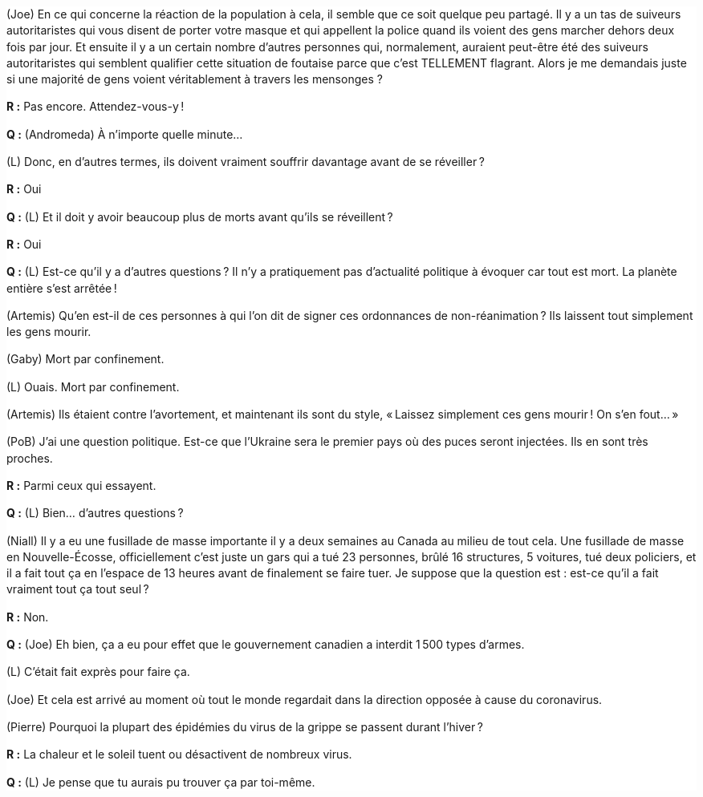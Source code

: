 (Joe) En ce qui concerne la réaction de la population à cela, il semble que ce soit quelque peu partagé. Il y a un tas de suiveurs autoritaristes qui vous disent de porter votre masque et qui appellent la police quand ils voient des gens marcher dehors deux fois par jour. Et ensuite il y a un certain nombre d’autres personnes qui, normalement, auraient peut-être été des suiveurs autoritaristes qui semblent qualifier cette situation de foutaise parce que c’est TELLEMENT flagrant. Alors je me demandais juste si une majorité de gens voient véritablement à travers les mensonges ?

**R :** Pas encore. Attendez-vous-y !

**Q :** (Andromeda) À n’importe quelle minute…

(L) Donc, en d’autres termes, ils doivent vraiment souffrir davantage avant de se réveiller ?

**R :** Oui

**Q :** (L) Et il doit y avoir beaucoup plus de morts avant qu’ils se réveillent ?

**R :** Oui

**Q :** (L) Est-ce qu’il y a d’autres questions ? Il n’y a pratiquement pas d’actualité politique à évoquer car tout est mort. La planète entière s’est arrêtée !

(Artemis) Qu’en est-il de ces personnes à qui l’on dit de signer ces ordonnances de non-réanimation ? Ils laissent tout simplement les gens mourir.

(Gaby) Mort par confinement.

(L) Ouais. Mort par confinement.

(Artemis) Ils étaient contre l’avortement, et maintenant ils sont du style, « Laissez simplement ces gens mourir ! On s’en fout… »

(PoB) J’ai une question politique. Est-ce que l’Ukraine sera le premier pays où des puces seront injectées. Ils en sont très proches.

**R :** Parmi ceux qui essayent.

**Q :** (L) Bien… d’autres questions ?

(Niall) Il y a eu une fusillade de masse importante il y a deux semaines au Canada au milieu de tout cela. Une fusillade de masse en Nouvelle-Écosse, officiellement c’est juste un gars qui a tué 23 personnes, brûlé 16 structures, 5 voitures, tué deux policiers, et il a fait tout ça en l’espace de 13 heures avant de finalement se faire tuer. Je suppose que la question est : est-ce qu’il a fait vraiment tout ça tout seul ?

**R :** Non.

**Q :** (Joe) Eh bien, ça a eu pour effet que le gouvernement canadien a interdit 1 500 types d’armes.

(L) C’était fait exprès pour faire ça.

(Joe) Et cela est arrivé au moment où tout le monde regardait dans la direction opposée à cause du coronavirus.

(Pierre) Pourquoi la plupart des épidémies du virus de la grippe se passent durant l’hiver ?

**R :** La chaleur et le soleil tuent ou désactivent de nombreux virus.

**Q :** (L) Je pense que tu aurais pu trouver ça par toi-même.
